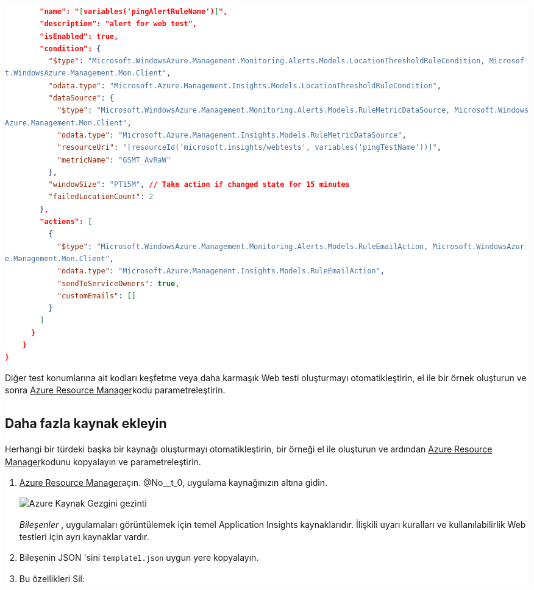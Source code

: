 ```JSON
        "name": "[variables('pingAlertRuleName')]",
        "description": "alert for web test",
        "isEnabled": true,
        "condition": {
          "$type": "Microsoft.WindowsAzure.Management.Monitoring.Alerts.Models.LocationThresholdRuleCondition, Microsoft.WindowsAzure.Management.Mon.Client",
          "odata.type": "Microsoft.Azure.Management.Insights.Models.LocationThresholdRuleCondition",
          "dataSource": {
            "$type": "Microsoft.WindowsAzure.Management.Monitoring.Alerts.Models.RuleMetricDataSource, Microsoft.WindowsAzure.Management.Mon.Client",
            "odata.type": "Microsoft.Azure.Management.Insights.Models.RuleMetricDataSource",
            "resourceUri": "[resourceId('microsoft.insights/webtests', variables('pingTestName'))]",
            "metricName": "GSMT_AvRaW"
          },
          "windowSize": "PT15M", // Take action if changed state for 15 minutes
          "failedLocationCount": 2
        },
        "actions": [
          {
            "$type": "Microsoft.WindowsAzure.Management.Monitoring.Alerts.Models.RuleEmailAction, Microsoft.WindowsAzure.Management.Mon.Client",
            "odata.type": "Microsoft.Azure.Management.Insights.Models.RuleEmailAction",
            "sendToServiceOwners": true,
            "customEmails": []
          }
        ]
      }
    }
}
```

Diğer test konumlarına ait kodları keşfetme veya daha karmaşık Web testi oluşturmayı otomatikleştirin, el ile bir örnek oluşturun ve sonra [Azure Resource Manager](https://resources.azure.com/)kodu parametreleştirin.

## <a name="add-more-resources"></a>Daha fazla kaynak ekleyin

Herhangi bir türdeki başka bir kaynağı oluşturmayı otomatikleştirin, bir örneği el ile oluşturun ve ardından [Azure Resource Manager](https://resources.azure.com/)kodunu kopyalayın ve parametreleştirin. 

1. [Azure Resource Manager](https://resources.azure.com/)açın. @No__t_0, uygulama kaynağınızın altına gidin. 
   
    ![Azure Kaynak Gezgini gezinti](./media/powershell/01.png)
   
    *Bileşenler* , uygulamaları görüntülemek için temel Application Insights kaynaklarıdır. İlişkili uyarı kuralları ve kullanılabilirlik Web testleri için ayrı kaynaklar vardır.
2. Bileşenin JSON 'sini `template1.json` uygun yere kopyalayın.
3. Bu özellikleri Sil:
   